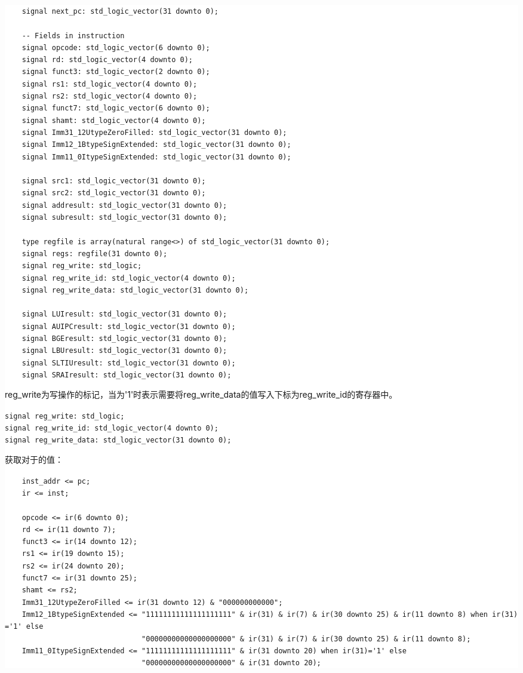 		signal next_pc: std_logic_vector(31 downto 0);

		-- Fields in instruction
		signal opcode: std_logic_vector(6 downto 0);
		signal rd: std_logic_vector(4 downto 0);
		signal funct3: std_logic_vector(2 downto 0);
		signal rs1: std_logic_vector(4 downto 0);
		signal rs2: std_logic_vector(4 downto 0);
		signal funct7: std_logic_vector(6 downto 0);
		signal shamt: std_logic_vector(4 downto 0);
		signal Imm31_12UtypeZeroFilled: std_logic_vector(31 downto 0);
		signal Imm12_1BtypeSignExtended: std_logic_vector(31 downto 0);
		signal Imm11_0ItypeSignExtended: std_logic_vector(31 downto 0);

		signal src1: std_logic_vector(31 downto 0);
		signal src2: std_logic_vector(31 downto 0);
		signal addresult: std_logic_vector(31 downto 0);
		signal subresult: std_logic_vector(31 downto 0);
		
		type regfile is array(natural range<>) of std_logic_vector(31 downto 0);
		signal regs: regfile(31 downto 0);
		signal reg_write: std_logic;
		signal reg_write_id: std_logic_vector(4 downto 0);
		signal reg_write_data: std_logic_vector(31 downto 0);

		signal LUIresult: std_logic_vector(31 downto 0);
		signal AUIPCresult: std_logic_vector(31 downto 0);
		signal BGEresult: std_logic_vector(31 downto 0);
		signal LBUresult: std_logic_vector(31 downto 0);
		signal SLTIUresult: std_logic_vector(31 downto 0);
		signal SRAIresult: std_logic_vector(31 downto 0);
reg_write为写操作的标记，当为'1'时表示需要将reg_write_data的值写入下标为reg_write_id的寄存器中。

	signal reg_write: std_logic;
	signal reg_write_id: std_logic_vector(4 downto 0);
	signal reg_write_data: std_logic_vector(31 downto 0);
获取对于的值：

		inst_addr <= pc;
		ir <= inst;

		opcode <= ir(6 downto 0);
		rd <= ir(11 downto 7);
		funct3 <= ir(14 downto 12);
		rs1 <= ir(19 downto 15);
		rs2 <= ir(24 downto 20);
		funct7 <= ir(31 downto 25);
		shamt <= rs2;
		Imm31_12UtypeZeroFilled <= ir(31 downto 12) & "000000000000";
		Imm12_1BtypeSignExtended <= "11111111111111111111" & ir(31) & ir(7) & ir(30 downto 25) & ir(11 downto 8) when ir(31)='1' else
									"00000000000000000000" & ir(31) & ir(7) & ir(30 downto 25) & ir(11 downto 8);
		Imm11_0ItypeSignExtended <= "11111111111111111111" & ir(31 downto 20) when ir(31)='1' else
									"00000000000000000000" & ir(31 downto 20);
